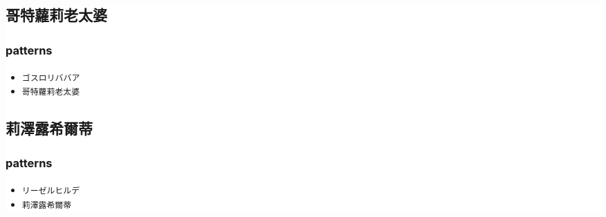 ## 哥特蘿莉老太婆

### patterns

- `ゴスロリババア`
- `哥特蘿莉老太婆`

## 莉澤露希爾蒂

### patterns

- `リーゼルヒルデ`
- `莉澤露希爾蒂`


